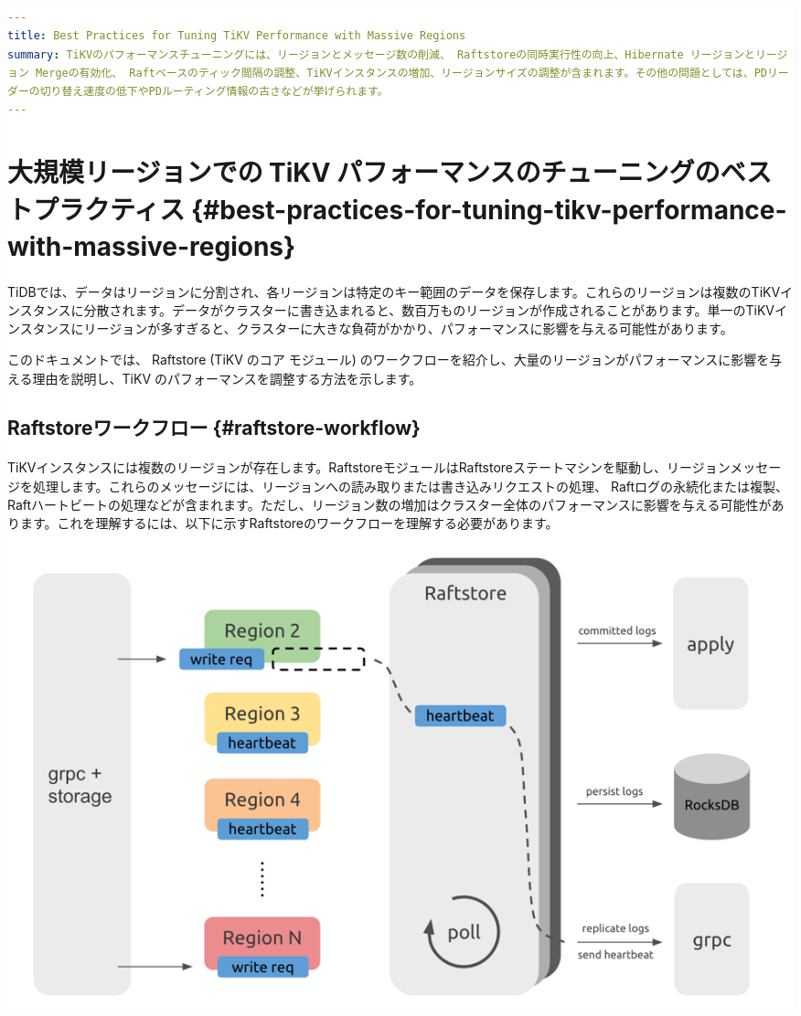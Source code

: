 ```yaml
---
title: Best Practices for Tuning TiKV Performance with Massive Regions
summary: TiKVのパフォーマンスチューニングには、リージョンとメッセージ数の削減、 Raftstoreの同時実行性の向上、Hibernate リージョンとリージョン Mergeの有効化、 Raftベースのティック間隔の調整、TiKVインスタンスの増加、リージョンサイズの調整が含まれます。その他の問題としては、PDリーダーの切り替え速度の低下やPDルーティング情報の古さなどが挙げられます。
---
```


# 大規模リージョンでの TiKV パフォーマンスのチューニングのベストプラクティス {#best-practices-for-tuning-tikv-performance-with-massive-regions}

TiDBでは、データはリージョンに分割され、各リージョンは特定のキー範囲のデータを保存します。これらのリージョンは複数のTiKVインスタンスに分散されます。データがクラスターに書き込まれると、数百万ものリージョンが作成されることがあります。単一のTiKVインスタンスにリージョンが多すぎると、クラスターに大きな負荷がかかり、パフォーマンスに影響を与える可能性があります。

このドキュメントでは、 Raftstore (TiKV のコア モジュール) のワークフローを紹介し、大量のリージョンがパフォーマンスに影響を与える理由を説明し、TiKV のパフォーマンスを調整する方法を示します。

## Raftstoreワークフロー {#raftstore-workflow}

TiKVインスタンスには複数のリージョンが存在します。RaftstoreモジュールはRaftstoreステートマシンを駆動し、リージョンメッセージを処理します。これらのメッセージには、リージョンへの読み取りまたは書き込みリクエストの処理、 Raftログの永続化または複製、 Raftハートビートの処理などが含まれます。ただし、リージョン数の増加はクラスター全体のパフォーマンスに影響を与える可能性があります。これを理解するには、以下に示すRaftstoreのワークフローを理解する必要があります。

![Raftstore Workflow](/media/best-practices/raft-process.png)
